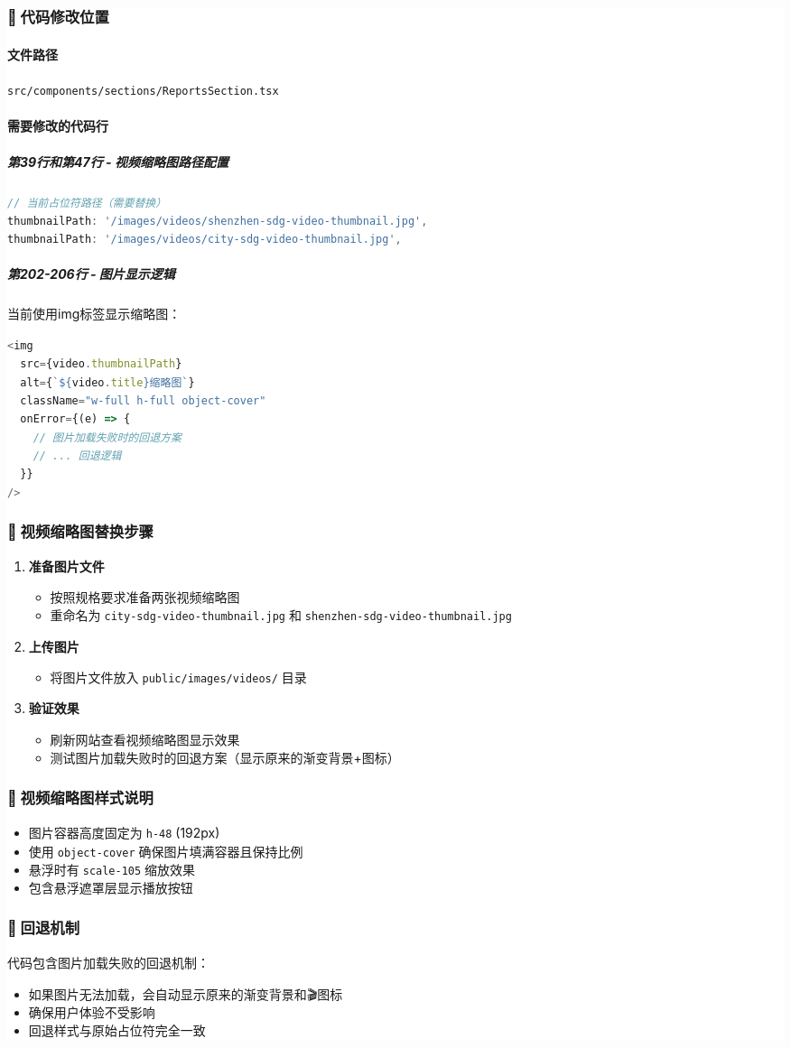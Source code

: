 ### 🔧 代码修改位置

#### 文件路径
`src/components/sections/ReportsSection.tsx`

#### 需要修改的代码行

##### 第39行和第47行 - 视频缩略图路径配置
```typescript
// 当前占位符路径（需要替换）
thumbnailPath: '/images/videos/shenzhen-sdg-video-thumbnail.jpg',
thumbnailPath: '/images/videos/city-sdg-video-thumbnail.jpg',
```

##### 第202-206行 - 图片显示逻辑
当前使用img标签显示缩略图：
```typescript
<img
  src={video.thumbnailPath}
  alt={`${video.title}缩略图`}
  className="w-full h-full object-cover"
  onError={(e) => {
    // 图片加载失败时的回退方案
    // ... 回退逻辑
  }}
/>
```

### 📝 视频缩略图替换步骤

1. **准备图片文件**
   - 按照规格要求准备两张视频缩略图
   - 重命名为 `city-sdg-video-thumbnail.jpg` 和 `shenzhen-sdg-video-thumbnail.jpg`

2. **上传图片**
   - 将图片文件放入 `public/images/videos/` 目录

3. **验证效果**
   - 刷新网站查看视频缩略图显示效果
   - 测试图片加载失败时的回退方案（显示原来的渐变背景+图标）

### 🎨 视频缩略图样式说明

- 图片容器高度固定为 `h-48` (192px)
- 使用 `object-cover` 确保图片填满容器且保持比例
- 悬浮时有 `scale-105` 缩放效果
- 包含悬浮遮罩层显示播放按钮

### 🔄 回退机制

代码包含图片加载失败的回退机制：
- 如果图片无法加载，会自动显示原来的渐变背景和🎬图标
- 确保用户体验不受影响
- 回退样式与原始占位符完全一致
